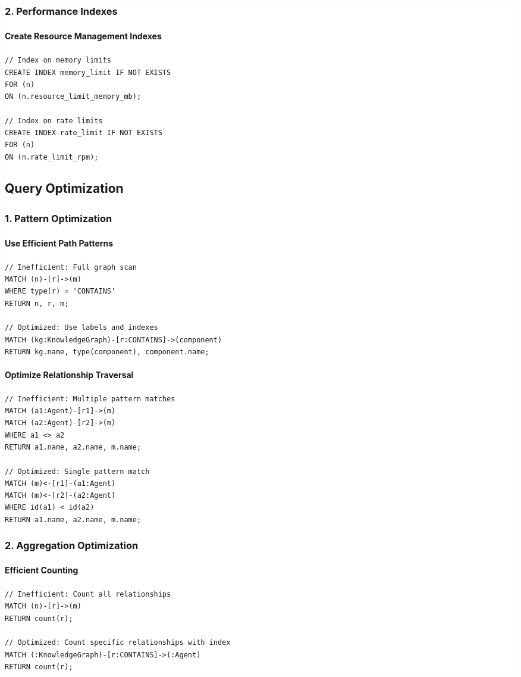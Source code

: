 ### 2. Performance Indexes

#### Create Resource Management Indexes
```cypher
// Index on memory limits
CREATE INDEX memory_limit IF NOT EXISTS
FOR (n)
ON (n.resource_limit_memory_mb);

// Index on rate limits
CREATE INDEX rate_limit IF NOT EXISTS
FOR (n)
ON (n.rate_limit_rpm);
```

## Query Optimization

### 1. Pattern Optimization

#### Use Efficient Path Patterns
```cypher
// Inefficient: Full graph scan
MATCH (n)-[r]->(m)
WHERE type(r) = 'CONTAINS'
RETURN n, r, m;

// Optimized: Use labels and indexes
MATCH (kg:KnowledgeGraph)-[r:CONTAINS]->(component)
RETURN kg.name, type(component), component.name;
```

#### Optimize Relationship Traversal
```cypher
// Inefficient: Multiple pattern matches
MATCH (a1:Agent)-[r1]->(m)
MATCH (a2:Agent)-[r2]->(m)
WHERE a1 <> a2
RETURN a1.name, a2.name, m.name;

// Optimized: Single pattern match
MATCH (m)<-[r1]-(a1:Agent)
MATCH (m)<-[r2]-(a2:Agent)
WHERE id(a1) < id(a2)
RETURN a1.name, a2.name, m.name;
```

### 2. Aggregation Optimization

#### Efficient Counting
```cypher
// Inefficient: Count all relationships
MATCH (n)-[r]->(m)
RETURN count(r);

// Optimized: Count specific relationships with index
MATCH (:KnowledgeGraph)-[r:CONTAINS]->(:Agent)
RETURN count(r);
```
